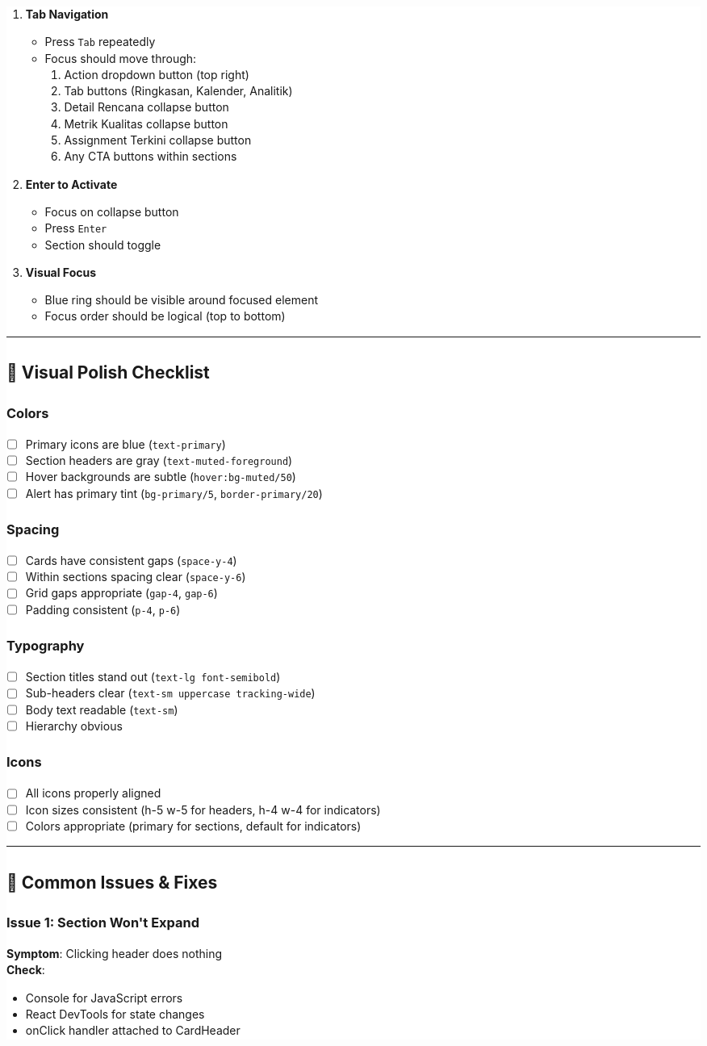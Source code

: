 1. **Tab Navigation**
   - Press `Tab` repeatedly
   - Focus should move through:
     1. Action dropdown button (top right)
     2. Tab buttons (Ringkasan, Kalender, Analitik)
     3. Detail Rencana collapse button
     4. Metrik Kualitas collapse button
     5. Assignment Terkini collapse button
     6. Any CTA buttons within sections

2. **Enter to Activate**
   - Focus on collapse button
   - Press `Enter`
   - Section should toggle

3. **Visual Focus**
   - Blue ring should be visible around focused element
   - Focus order should be logical (top to bottom)

---

## 🎨 Visual Polish Checklist

### Colors
- [ ] Primary icons are blue (`text-primary`)
- [ ] Section headers are gray (`text-muted-foreground`)
- [ ] Hover backgrounds are subtle (`hover:bg-muted/50`)
- [ ] Alert has primary tint (`bg-primary/5`, `border-primary/20`)

### Spacing
- [ ] Cards have consistent gaps (`space-y-4`)
- [ ] Within sections spacing clear (`space-y-6`)
- [ ] Grid gaps appropriate (`gap-4`, `gap-6`)
- [ ] Padding consistent (`p-4`, `p-6`)

### Typography
- [ ] Section titles stand out (`text-lg font-semibold`)
- [ ] Sub-headers clear (`text-sm uppercase tracking-wide`)
- [ ] Body text readable (`text-sm`)
- [ ] Hierarchy obvious

### Icons
- [ ] All icons properly aligned
- [ ] Icon sizes consistent (h-5 w-5 for headers, h-4 w-4 for indicators)
- [ ] Colors appropriate (primary for sections, default for indicators)

---

## 🐛 Common Issues & Fixes

### Issue 1: Section Won't Expand
**Symptom**: Clicking header does nothing  
**Check**:
- Console for JavaScript errors
- React DevTools for state changes
- onClick handler attached to CardHeader
